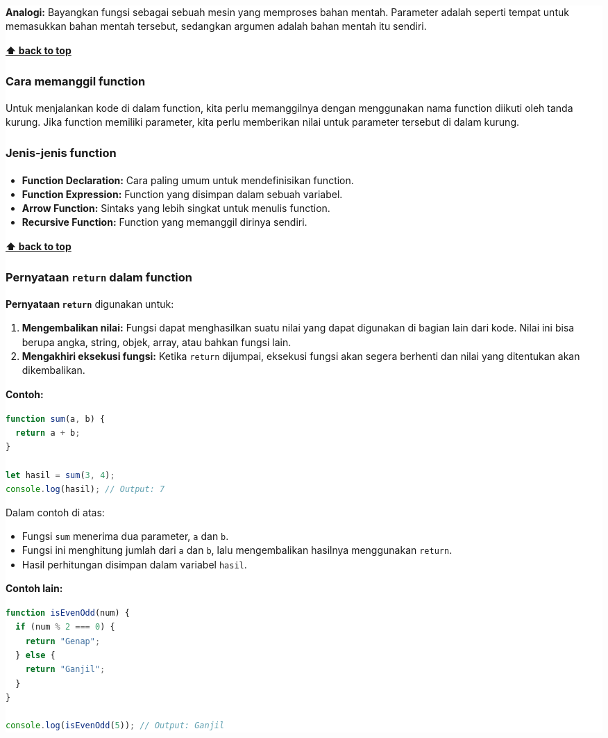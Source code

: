 **Analogi:**
Bayangkan fungsi sebagai sebuah mesin yang memproses bahan mentah. Parameter
adalah seperti tempat untuk memasukkan bahan mentah tersebut, sedangkan argumen
adalah bahan mentah itu sendiri.

**[⬆ back to top](#table-of-contents)**

### Cara memanggil function

Untuk menjalankan kode di dalam function, kita perlu memanggilnya dengan
menggunakan nama function diikuti oleh tanda kurung. Jika function memiliki
parameter, kita perlu memberikan nilai untuk parameter tersebut di dalam
kurung.

### Jenis-jenis function

- **Function Declaration:** Cara paling umum untuk mendefinisikan function.
- **Function Expression:** Function yang disimpan dalam sebuah variabel.
- **Arrow Function:** Sintaks yang lebih singkat untuk menulis function.
- **Recursive Function:** Function yang memanggil dirinya sendiri.

**[⬆ back to top](#table-of-contents)**

### Pernyataan `return` dalam function

**Pernyataan `return`** digunakan untuk:

1. **Mengembalikan nilai:** Fungsi dapat menghasilkan suatu nilai yang dapat
   digunakan di bagian lain dari kode. Nilai ini bisa berupa angka, string,
   objek, array, atau bahkan fungsi lain.
2. **Mengakhiri eksekusi fungsi:** Ketika `return` dijumpai, eksekusi fungsi
   akan segera berhenti dan nilai yang ditentukan akan dikembalikan.

**Contoh:**

```javascript
function sum(a, b) {
  return a + b;
}

let hasil = sum(3, 4);
console.log(hasil); // Output: 7
```

Dalam contoh di atas:

- Fungsi `sum` menerima dua parameter, `a` dan `b`.
- Fungsi ini menghitung jumlah dari `a` dan `b`, lalu mengembalikan hasilnya
  menggunakan `return`.
- Hasil perhitungan disimpan dalam variabel `hasil`.

**Contoh lain:**

```javascript
function isEvenOdd(num) {
  if (num % 2 === 0) {
    return "Genap";
  } else {
    return "Ganjil";
  }
}

console.log(isEvenOdd(5)); // Output: Ganjil
```
